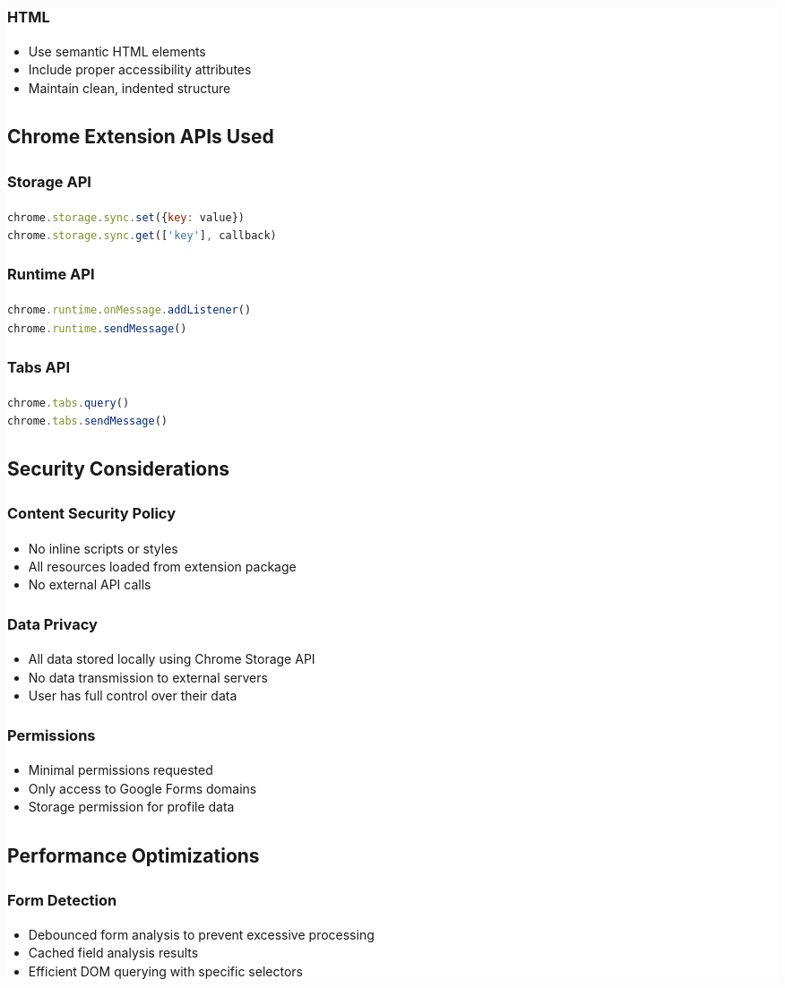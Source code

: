 ### HTML
- Use semantic HTML elements
- Include proper accessibility attributes
- Maintain clean, indented structure

## Chrome Extension APIs Used

### Storage API
```javascript
chrome.storage.sync.set({key: value})
chrome.storage.sync.get(['key'], callback)
```

### Runtime API
```javascript
chrome.runtime.onMessage.addListener()
chrome.runtime.sendMessage()
```

### Tabs API
```javascript
chrome.tabs.query()
chrome.tabs.sendMessage()
```

## Security Considerations

### Content Security Policy
- No inline scripts or styles
- All resources loaded from extension package
- No external API calls

### Data Privacy
- All data stored locally using Chrome Storage API
- No data transmission to external servers
- User has full control over their data

### Permissions
- Minimal permissions requested
- Only access to Google Forms domains
- Storage permission for profile data

## Performance Optimizations

### Form Detection
- Debounced form analysis to prevent excessive processing
- Cached field analysis results
- Efficient DOM querying with specific selectors
